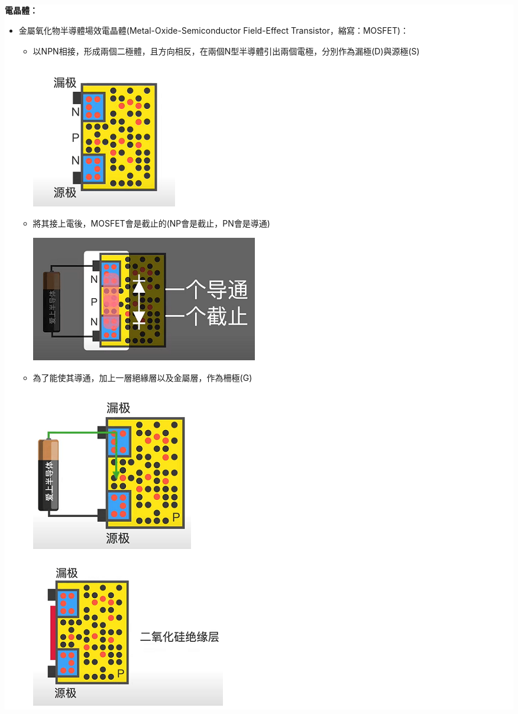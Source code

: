 **電晶體：**

- 金屬氧化物半導體場效電晶體(Metal-Oxide-Semiconductor Field-Effect Transistor，縮寫：MOSFET)：

  - 以NPN相接，形成兩個二極體，且方向相反，在兩個N型半導體引出兩個電極，分別作為漏極(D)與源極(S)

    ![MOS_img03](./doc/MOSFET/MOS_img03.PNG)

  - 將其接上電後，MOSFET會是截止的(NP會是截止，PN會是導通)

    ![MOS_img04](./doc/MOSFET/MOS_img04.PNG)

  - 為了能使其導通，加上一層絕緣層以及金屬層，作為柵極(G)

    ![MOS_img05](./doc/MOSFET/MOS_img05.PNG)

    ![MOS_img06](./doc/MOSFET/MOS_img06.PNG)